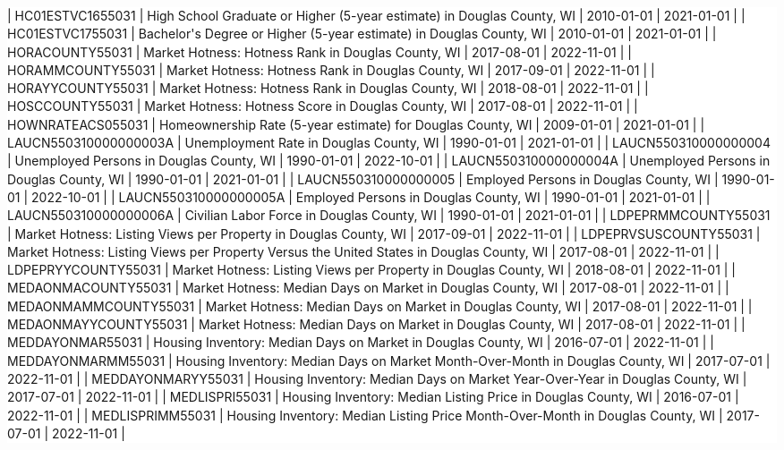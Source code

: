 | HC01ESTVC1655031          | High School Graduate or Higher (5-year estimate) in Douglas County, WI                                                                                                      | 2010-01-01          | 2021-01-01        |
| HC01ESTVC1755031          | Bachelor's Degree or Higher (5-year estimate) in Douglas County, WI                                                                                                         | 2010-01-01          | 2021-01-01        |
| HORACOUNTY55031           | Market Hotness: Hotness Rank in Douglas County, WI                                                                                                                          | 2017-08-01          | 2022-11-01        |
| HORAMMCOUNTY55031         | Market Hotness: Hotness Rank in Douglas County, WI                                                                                                                          | 2017-09-01          | 2022-11-01        |
| HORAYYCOUNTY55031         | Market Hotness: Hotness Rank in Douglas County, WI                                                                                                                          | 2018-08-01          | 2022-11-01        |
| HOSCCOUNTY55031           | Market Hotness: Hotness Score in Douglas County, WI                                                                                                                         | 2017-08-01          | 2022-11-01        |
| HOWNRATEACS055031         | Homeownership Rate (5-year estimate) for Douglas County, WI                                                                                                                 | 2009-01-01          | 2021-01-01        |
| LAUCN550310000000003A     | Unemployment Rate in Douglas County, WI                                                                                                                                     | 1990-01-01          | 2021-01-01        |
| LAUCN550310000000004      | Unemployed Persons in Douglas County, WI                                                                                                                                    | 1990-01-01          | 2022-10-01        |
| LAUCN550310000000004A     | Unemployed Persons in Douglas County, WI                                                                                                                                    | 1990-01-01          | 2021-01-01        |
| LAUCN550310000000005      | Employed Persons in Douglas County, WI                                                                                                                                      | 1990-01-01          | 2022-10-01        |
| LAUCN550310000000005A     | Employed Persons in Douglas County, WI                                                                                                                                      | 1990-01-01          | 2021-01-01        |
| LAUCN550310000000006A     | Civilian Labor Force in Douglas County, WI                                                                                                                                  | 1990-01-01          | 2021-01-01        |
| LDPEPRMMCOUNTY55031       | Market Hotness: Listing Views per Property in Douglas County, WI                                                                                                            | 2017-09-01          | 2022-11-01        |
| LDPEPRVSUSCOUNTY55031     | Market Hotness: Listing Views per Property Versus the United States in Douglas County, WI                                                                                   | 2017-08-01          | 2022-11-01        |
| LDPEPRYYCOUNTY55031       | Market Hotness: Listing Views per Property in Douglas County, WI                                                                                                            | 2018-08-01          | 2022-11-01        |
| MEDAONMACOUNTY55031       | Market Hotness: Median Days on Market in Douglas County, WI                                                                                                                 | 2017-08-01          | 2022-11-01        |
| MEDAONMAMMCOUNTY55031     | Market Hotness: Median Days on Market in Douglas County, WI                                                                                                                 | 2017-08-01          | 2022-11-01        |
| MEDAONMAYYCOUNTY55031     | Market Hotness: Median Days on Market in Douglas County, WI                                                                                                                 | 2017-08-01          | 2022-11-01        |
| MEDDAYONMAR55031          | Housing Inventory: Median Days on Market in Douglas County, WI                                                                                                              | 2016-07-01          | 2022-11-01        |
| MEDDAYONMARMM55031        | Housing Inventory: Median Days on Market Month-Over-Month in Douglas County, WI                                                                                             | 2017-07-01          | 2022-11-01        |
| MEDDAYONMARYY55031        | Housing Inventory: Median Days on Market Year-Over-Year in Douglas County, WI                                                                                               | 2017-07-01          | 2022-11-01        |
| MEDLISPRI55031            | Housing Inventory: Median Listing Price in Douglas County, WI                                                                                                               | 2016-07-01          | 2022-11-01        |
| MEDLISPRIMM55031          | Housing Inventory: Median Listing Price Month-Over-Month in Douglas County, WI                                                                                              | 2017-07-01          | 2022-11-01        |